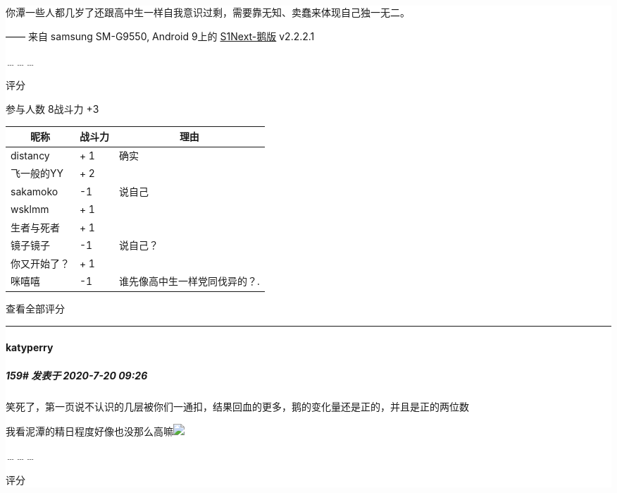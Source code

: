 


你潭一些人都几岁了还跟高中生一样自我意识过剩，需要靠无知、卖蠢来体现自己独一无二。

—— 来自 samsung SM-G9550, Android 9上的 [S1Next-鹅版](https://github.com/ykrank/S1-Next/releases) v2.2.2.1



﹍﹍﹍

评分





 参与人数 8战斗力 +3

|昵称|战斗力|理由|
|----|---|---|
| distancy| + 1|确实|
| 飞一般的YY| + 2||
| sakamoko|-1|说自己|
| wsklmm| + 1||
| 生者与死者| + 1||
| 镜子镜子|-1|说自己？|
| 你又开始了？| + 1||
| 咪嘻嘻|-1|谁先像高中生一样党同伐异的？.|



查看全部评分






*****

####  katyperry  
##### 159#       发表于 2020-7-20 09:26




笑死了，第一页说不认识的几层被你们一通扣，结果回血的更多，鹅的变化量还是正的，并且是正的两位数

我看泥潭的精日程度好像也没那么高嘛<img src="https://static.saraba1st.com/image/smiley/face2017/049.png" referrerpolicy="no-referrer">



﹍﹍﹍

评分



